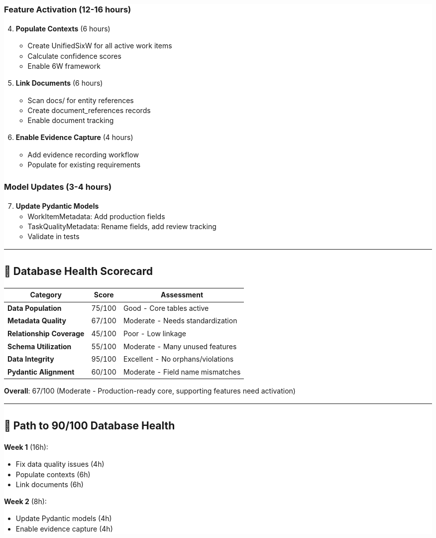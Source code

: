 ### **Feature Activation** (12-16 hours)

4. **Populate Contexts** (6 hours)
   - Create UnifiedSixW for all active work items
   - Calculate confidence scores
   - Enable 6W framework

5. **Link Documents** (6 hours)
   - Scan docs/ for entity references
   - Create document_references records
   - Enable document tracking

6. **Enable Evidence Capture** (4 hours)
   - Add evidence recording workflow
   - Populate for existing requirements

### **Model Updates** (3-4 hours)

7. **Update Pydantic Models**
   - WorkItemMetadata: Add production fields
   - TaskQualityMetadata: Rename fields, add review tracking
   - Validate in tests

---

## 📏 **Database Health Scorecard**

| Category | Score | Assessment |
|----------|-------|------------|
| **Data Population** | 75/100 | Good - Core tables active |
| **Metadata Quality** | 67/100 | Moderate - Needs standardization |
| **Relationship Coverage** | 45/100 | Poor - Low linkage |
| **Schema Utilization** | 55/100 | Moderate - Many unused features |
| **Data Integrity** | 95/100 | Excellent - No orphans/violations |
| **Pydantic Alignment** | 60/100 | Moderate - Field name mismatches |

**Overall**: 67/100 (Moderate - Production-ready core, supporting features need activation)

---

## 🚀 **Path to 90/100 Database Health**

**Week 1** (16h):
- Fix data quality issues (4h)
- Populate contexts (6h)
- Link documents (6h)

**Week 2** (8h):
- Update Pydantic models (4h)
- Enable evidence capture (4h)
